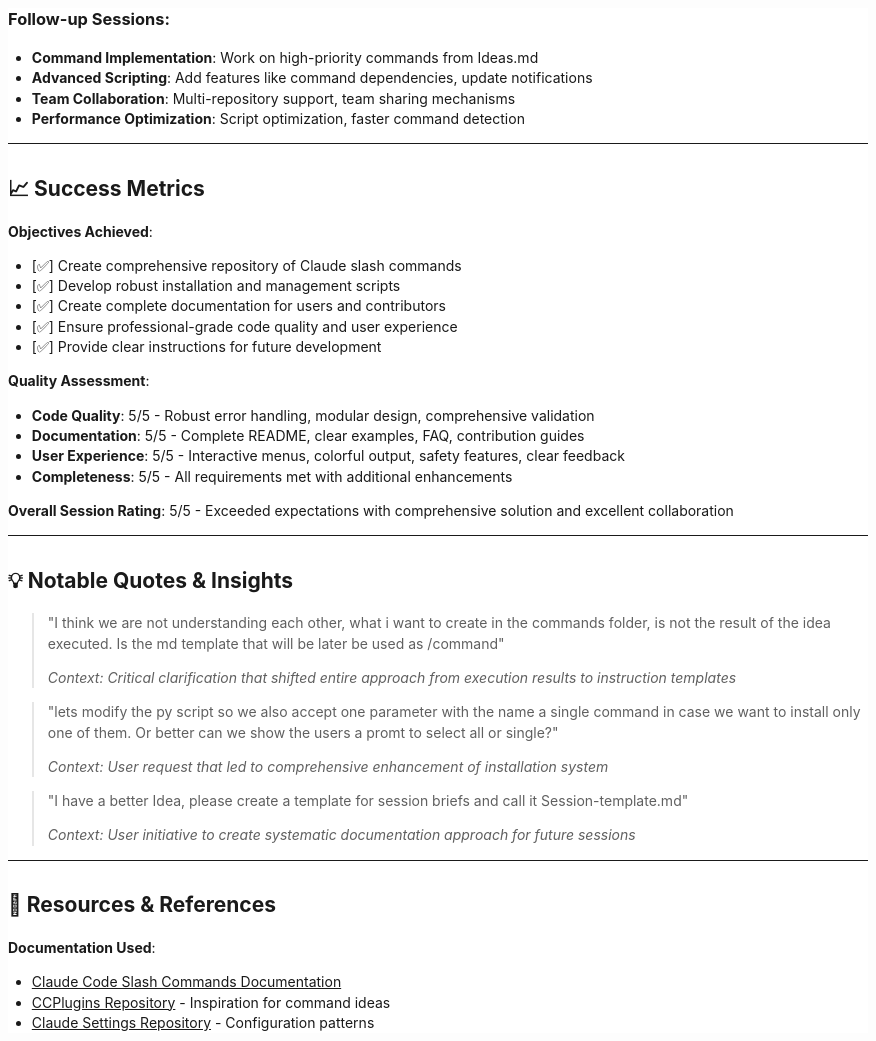 ### **Follow-up Sessions**:
- **Command Implementation**: Work on high-priority commands from Ideas.md
- **Advanced Scripting**: Add features like command dependencies, update notifications
- **Team Collaboration**: Multi-repository support, team sharing mechanisms
- **Performance Optimization**: Script optimization, faster command detection

---

## 📈 Success Metrics

**Objectives Achieved**:
- [✅] Create comprehensive repository of Claude slash commands
- [✅] Develop robust installation and management scripts  
- [✅] Create complete documentation for users and contributors
- [✅] Ensure professional-grade code quality and user experience
- [✅] Provide clear instructions for future development

**Quality Assessment**:
- **Code Quality**: 5/5 - Robust error handling, modular design, comprehensive validation
- **Documentation**: 5/5 - Complete README, clear examples, FAQ, contribution guides
- **User Experience**: 5/5 - Interactive menus, colorful output, safety features, clear feedback
- **Completeness**: 5/5 - All requirements met with additional enhancements

**Overall Session Rating**: 5/5 - Exceeded expectations with comprehensive solution and excellent collaboration

---

## 💡 Notable Quotes & Insights

> "I think we are not understanding each other, what i want to create in the commands folder, is not the result of the idea executed. Is the md template that will be later be used as /command"
> 
> *Context: Critical clarification that shifted entire approach from execution results to instruction templates*

> "lets modify the py script so we also accept one parameter with the name a single command in case we want to install only one of them. Or better can we show the users a promt to select all or single?"
> 
> *Context: User request that led to comprehensive enhancement of installation system*

> "I have a better Idea, please create a template for session briefs and call it Session-template.md"
> 
> *Context: User initiative to create systematic documentation approach for future sessions*

---

## 🔗 Resources & References

**Documentation Used**:
- [Claude Code Slash Commands Documentation](https://docs.anthropic.com/en/docs/claude-code/slash-commands)
- [CCPlugins Repository](https://github.com/brennercruvinel/CCPlugins) - Inspiration for command ideas
- [Claude Settings Repository](https://github.com/fcakyon/claude-settings) - Configuration patterns
